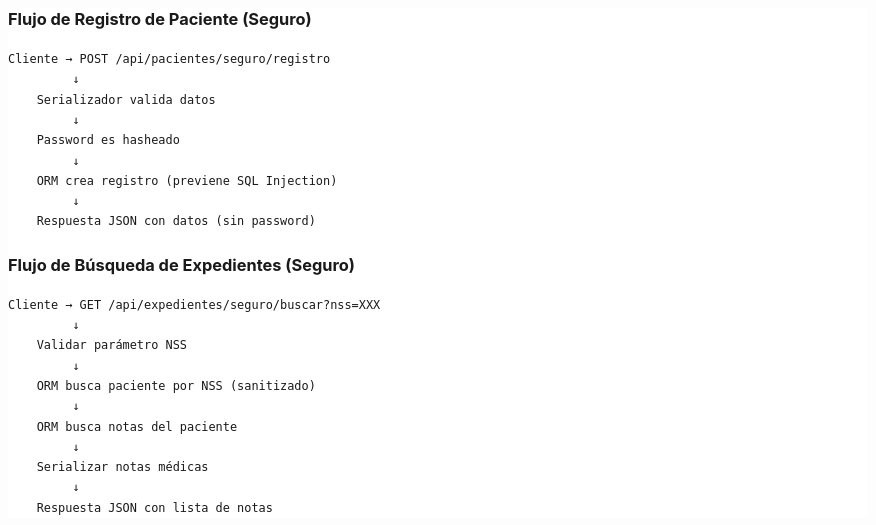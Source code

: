 ### Flujo de Registro de Paciente (Seguro)

```
Cliente → POST /api/pacientes/seguro/registro
         ↓
    Serializador valida datos
         ↓
    Password es hasheado
         ↓
    ORM crea registro (previene SQL Injection)
         ↓
    Respuesta JSON con datos (sin password)
```

### Flujo de Búsqueda de Expedientes (Seguro)

```
Cliente → GET /api/expedientes/seguro/buscar?nss=XXX
         ↓
    Validar parámetro NSS
         ↓
    ORM busca paciente por NSS (sanitizado)
         ↓
    ORM busca notas del paciente
         ↓
    Serializar notas médicas
         ↓
    Respuesta JSON con lista de notas
```